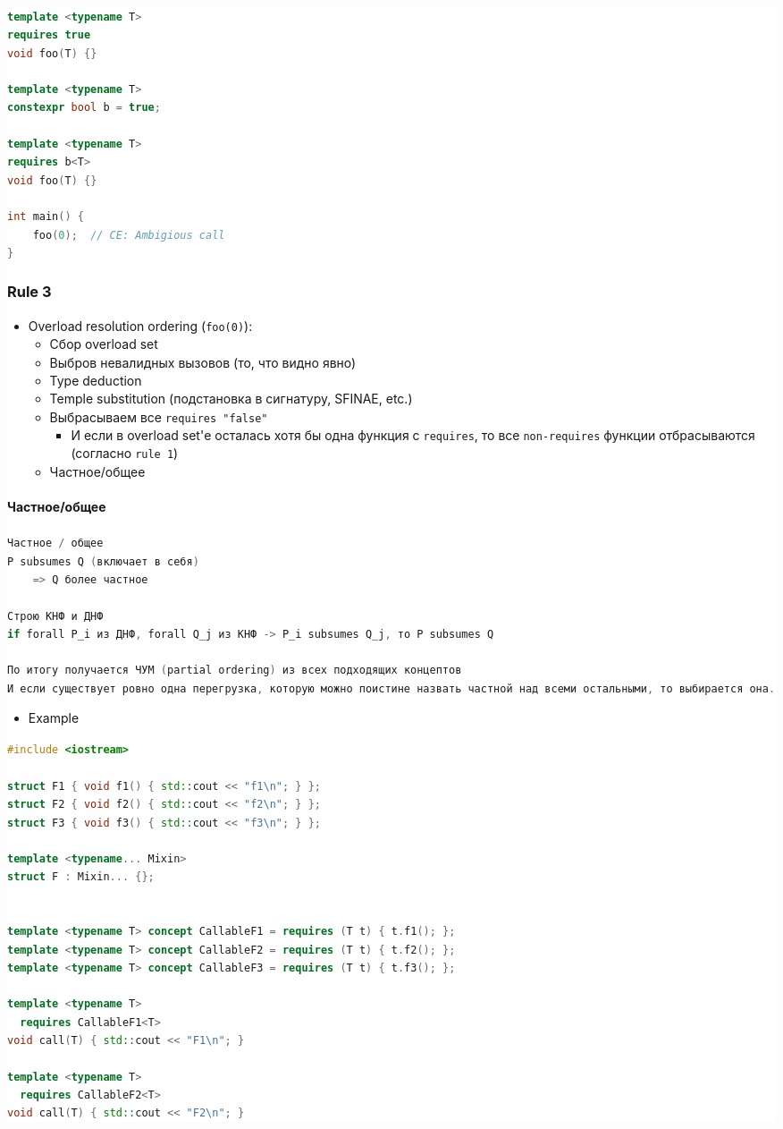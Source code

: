 ```cpp
template <typename T>
requires true
void foo(T) {}

template <typename T>
constexpr bool b = true;

template <typename T>
requires b<T>
void foo(T) {}

int main() {
	foo(0);  // CE: Ambigious call
}
```

### Rule 3
- Overload resolution ordering (`foo(0)`):
	- Сбор overload set
	- Выбров невалидных вызовов (то, что видно явно)
	- Type deduction
	- Temple substitution (подстановка в сигнатуру, SFINAE, etc.)
	- Выбрасываем все `requires "false"`
		- И если в overload set'е осталась хотя бы одна функция с `requires`, то все `non-requires` функции отбрасываются (согласно `rule 1`)
	- Частное/общее

#### Частное/общее
```c
Частное / общее
P subsumes Q (включает в себя)
	=> Q более частное

Строю КНФ и ДНФ
if forall P_i из ДНФ, forall Q_j из КНФ -> P_i subsumes Q_j, то P subsumes Q

По итогу получается ЧУМ (partial ordering) из всех подходящих концептов
И если существует ровно одна перегрузка, которую можно поистине назвать частной над всеми остальными, то выбирается она.
```

- Example
```cpp
#include <iostream>

struct F1 { void f1() { std::cout << "f1\n"; } };
struct F2 { void f2() { std::cout << "f2\n"; } };
struct F3 { void f3() { std::cout << "f3\n"; } };

template <typename... Mixin>
struct F : Mixin... {};


template <typename T> concept CallableF1 = requires (T t) { t.f1(); };
template <typename T> concept CallableF2 = requires (T t) { t.f2(); };
template <typename T> concept CallableF3 = requires (T t) { t.f3(); };

template <typename T>
  requires CallableF1<T>
void call(T) { std::cout << "F1\n"; }

template <typename T>
  requires CallableF2<T>
void call(T) { std::cout << "F2\n"; }
```